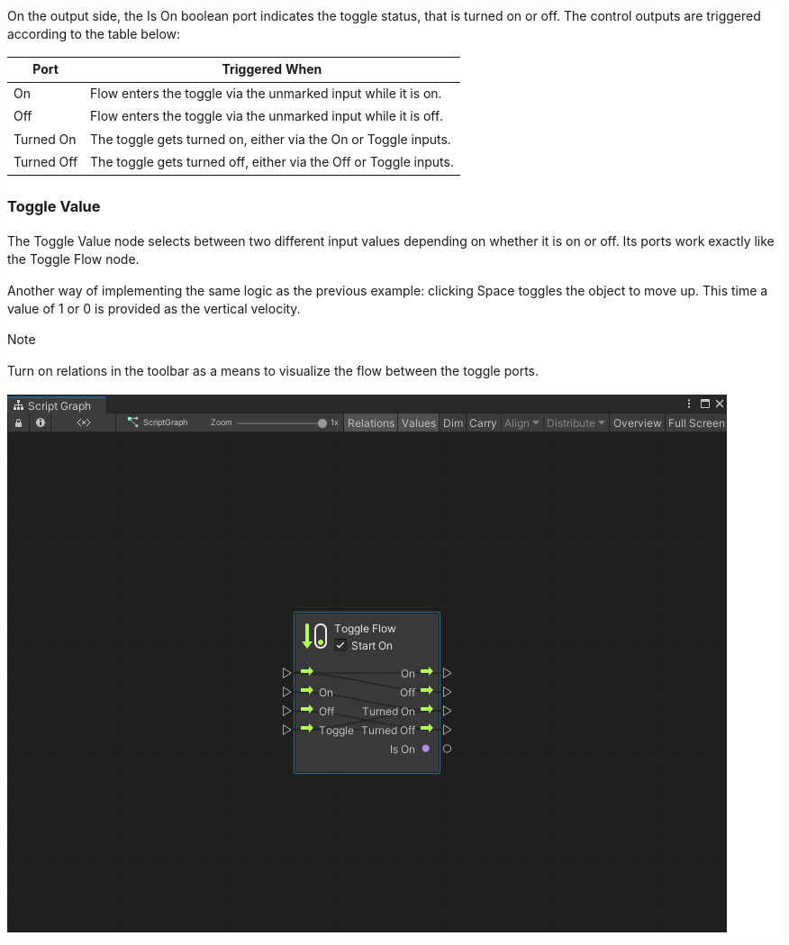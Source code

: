 On the output side, the Is On boolean port indicates the toggle status, that is turned on or off. The control outputs are triggered according to the table below:  

| Port       | Triggered When                                                                                                       |
|---|---|
| On| Flow enters the toggle via the unmarked input while it is on.|
| Off| Flow enters the toggle via the unmarked input while it is off.|
| Turned On  | The toggle gets turned on, either via the On or Toggle inputs.   |
| Turned Off | The toggle gets turned off, either via the Off or Toggle inputs. |

### Toggle Value

The Toggle Value node selects between two different input values depending on whether it is on or off. Its ports work exactly like the Toggle Flow node.

Another way of implementing the same logic as the previous example: clicking Space toggles the object to move up. This time a value of 1 or 0 is provided as the vertical velocity.

> [!NOTE]
> Turn on relations in the toolbar as a means to visualize the flow between the toggle ports.

![](images/vs-control-toggle-flow-value-node.png)
